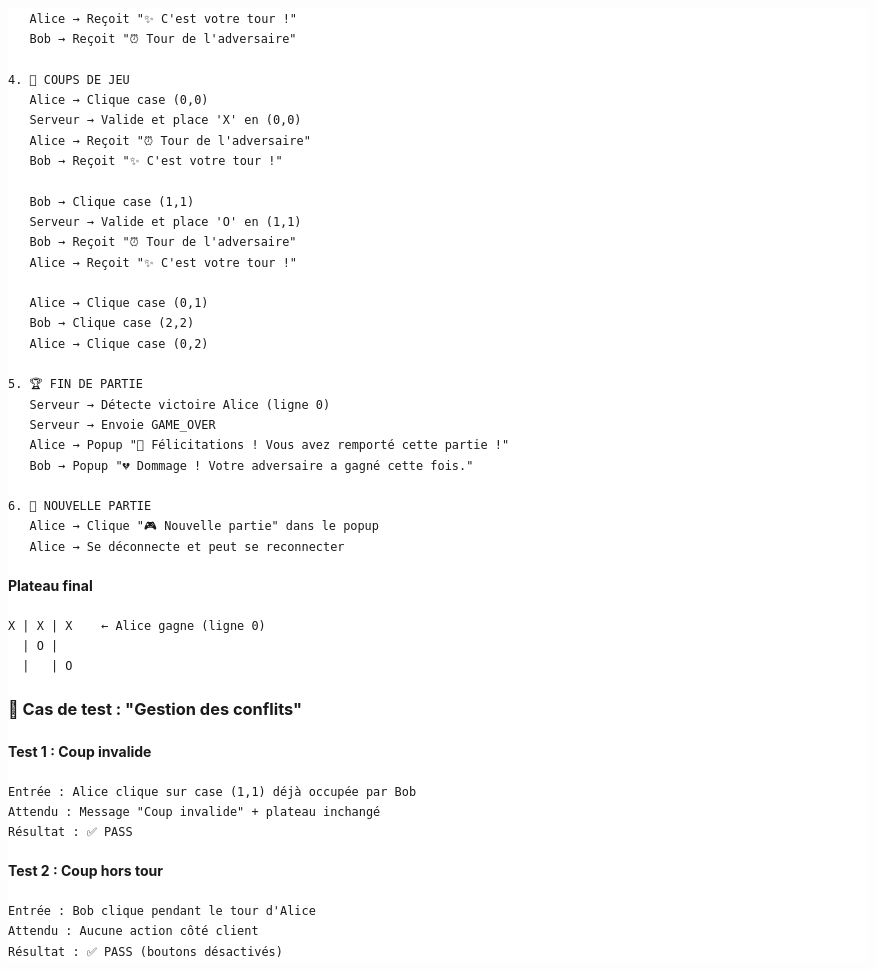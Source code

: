 ```
   Alice → Reçoit "✨ C'est votre tour !"
   Bob → Reçoit "⏰ Tour de l'adversaire"
   
4. 🎯 COUPS DE JEU
   Alice → Clique case (0,0)
   Serveur → Valide et place 'X' en (0,0)
   Alice → Reçoit "⏰ Tour de l'adversaire"  
   Bob → Reçoit "✨ C'est votre tour !"
   
   Bob → Clique case (1,1)
   Serveur → Valide et place 'O' en (1,1)
   Bob → Reçoit "⏰ Tour de l'adversaire"
   Alice → Reçoit "✨ C'est votre tour !"
   
   Alice → Clique case (0,1)
   Bob → Clique case (2,2)
   Alice → Clique case (0,2)
   
5. 🏆 FIN DE PARTIE
   Serveur → Détecte victoire Alice (ligne 0)
   Serveur → Envoie GAME_OVER
   Alice → Popup "🎉 Félicitations ! Vous avez remporté cette partie !"
   Bob → Popup "💔 Dommage ! Votre adversaire a gagné cette fois."
   
6. 🔄 NOUVELLE PARTIE
   Alice → Clique "🎮 Nouvelle partie" dans le popup
   Alice → Se déconnecte et peut se reconnecter
```

#### **Plateau final**
```
X | X | X    ← Alice gagne (ligne 0)
  | O |  
  |   | O
```

### 🧪 Cas de test : "Gestion des conflits"

#### **Test 1 : Coup invalide**
```
Entrée : Alice clique sur case (1,1) déjà occupée par Bob
Attendu : Message "Coup invalide" + plateau inchangé
Résultat : ✅ PASS
```

#### **Test 2 : Coup hors tour**  
```
Entrée : Bob clique pendant le tour d'Alice
Attendu : Aucune action côté client
Résultat : ✅ PASS (boutons désactivés)
```
